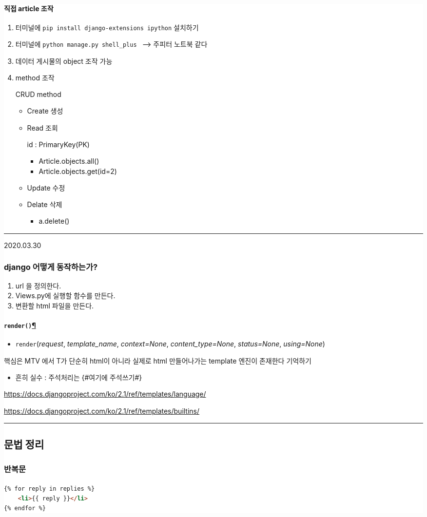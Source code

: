 #### 직접 article 조작

1. 터미널에 `pip install django-extensions ipython` 설치하기

2. 터미널에 `python manage.py shell_plus `  --> 주피터 노트북 같다

3. 데이터 게시물의 object 조작 가능

4. method 조작

   CRUD method

   - Create 생성

   - Read 조회

     id : PrimaryKey(PK)

     - Article.objects.all()
     - Article.objects.get(id=2) 

   - Update 수정

     

   - Delate 삭제

     - a.delete()

---

2020.03.30

### django 어떻게 동작하는가?

1. url 을 정의한다.
2. Views.py에 실행할 함수를 만든다.
3. 변환할 html 파일을 만든다.

#### `render()`[¶](https://docs.djangoproject.com/en/3.0/topics/http/shortcuts/#render)

- `render`(*request*, *template_name*, *context=None*, *content_type=None*, *status=None*, *using=None*)

핵심은 MTV 에서 T가 단순히 html이 아니라 실제로 html 만들어나가는 template 엔진이 존재한다 기억하기

- 흔히 실수 : 주석처리는 {#여기에 주석쓰기#}

https://docs.djangoproject.com/ko/2.1/ref/templates/language/

https://docs.djangoproject.com/ko/2.1/ref/templates/builtins/

---

## 문법 정리

### 반복문

```html
{% for reply in replies %}
	<li>{{ reply }}</li>
{% endfor %}
```
